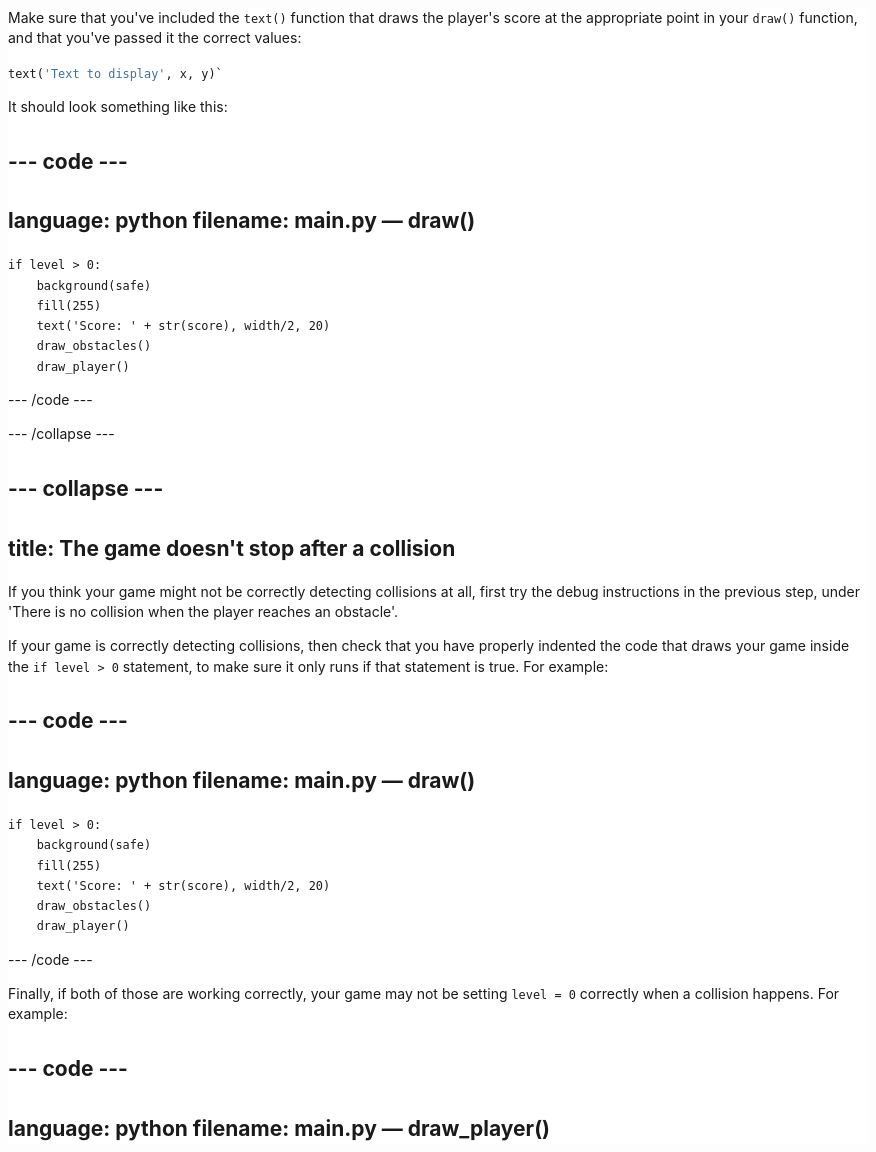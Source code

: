 Make sure that you've included the `text()` function that draws the player's score at the appropriate point in your `draw()` function, and that you've passed it the correct values:

```python
text('Text to display', x, y)`
```

It should look something like this:

--- code ---
---
language: python
filename: main.py — draw()
---

    if level > 0:
        background(safe) 
        fill(255)
        text('Score: ' + str(score), width/2, 20)
        draw_obstacles()
        draw_player()

--- /code ---

--- /collapse ---

--- collapse ---
---
title: The game doesn't stop after a collision
---

If you think your game might not be correctly detecting collisions at all, first try the debug instructions in the previous step, under 'There is no collision when the player reaches an obstacle'.

If your game is correctly detecting collisions, then check that you have properly indented the code that draws your game inside the `if level > 0` statement, to make sure it only runs if that statement is true. For example:

--- code ---
---
language: python
filename: main.py — draw()
---

    if level > 0:
        background(safe)
        fill(255)
        text('Score: ' + str(score), width/2, 20)
        draw_obstacles()
        draw_player()

--- /code ---

Finally, if both of those are working correctly, your game may not be setting `level = 0` correctly when a collision happens. For example:

--- code ---
---
language: python
filename: main.py — draw_player()
---
